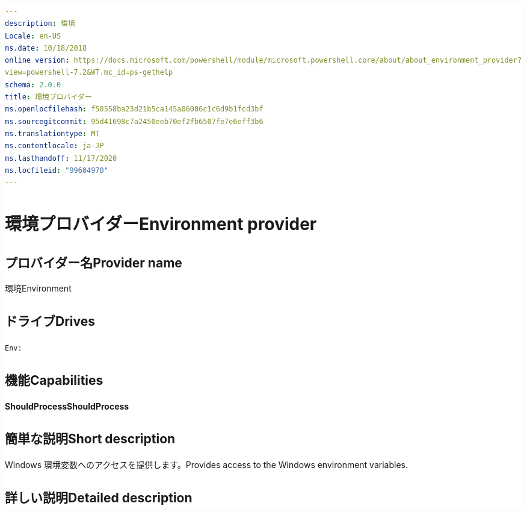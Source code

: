 ```yaml
---
description: 環境
Locale: en-US
ms.date: 10/18/2018
online version: https://docs.microsoft.com/powershell/module/microsoft.powershell.core/about/about_environment_provider?view=powershell-7.2&WT.mc_id=ps-gethelp
schema: 2.0.0
title: 環境プロバイダー
ms.openlocfilehash: f50558ba23d21b5ca145a06086c1c6d9b1fcd3bf
ms.sourcegitcommit: 95d41698c7a2450eeb70ef2fb6507fe7e6eff3b6
ms.translationtype: MT
ms.contentlocale: ja-JP
ms.lasthandoff: 11/17/2020
ms.locfileid: "99604970"
---
```

# <a name="environment-provider"></a><span data-ttu-id="971b1-103">環境プロバイダー</span><span class="sxs-lookup"><span data-stu-id="971b1-103">Environment provider</span></span>

## <a name="provider-name"></a><span data-ttu-id="971b1-104">プロバイダー名</span><span class="sxs-lookup"><span data-stu-id="971b1-104">Provider name</span></span>
<span data-ttu-id="971b1-105">環境</span><span class="sxs-lookup"><span data-stu-id="971b1-105">Environment</span></span>

## <a name="drives"></a><span data-ttu-id="971b1-106">ドライブ</span><span class="sxs-lookup"><span data-stu-id="971b1-106">Drives</span></span>

`Env:`

## <a name="capabilities"></a><span data-ttu-id="971b1-107">機能</span><span class="sxs-lookup"><span data-stu-id="971b1-107">Capabilities</span></span>

<span data-ttu-id="971b1-108">**ShouldProcess**</span><span class="sxs-lookup"><span data-stu-id="971b1-108">**ShouldProcess**</span></span>

## <a name="short-description"></a><span data-ttu-id="971b1-109">簡単な説明</span><span class="sxs-lookup"><span data-stu-id="971b1-109">Short description</span></span>

<span data-ttu-id="971b1-110">Windows 環境変数へのアクセスを提供します。</span><span class="sxs-lookup"><span data-stu-id="971b1-110">Provides access to the Windows environment variables.</span></span>

## <a name="detailed-description"></a><span data-ttu-id="971b1-111">詳しい説明</span><span class="sxs-lookup"><span data-stu-id="971b1-111">Detailed description</span></span>
